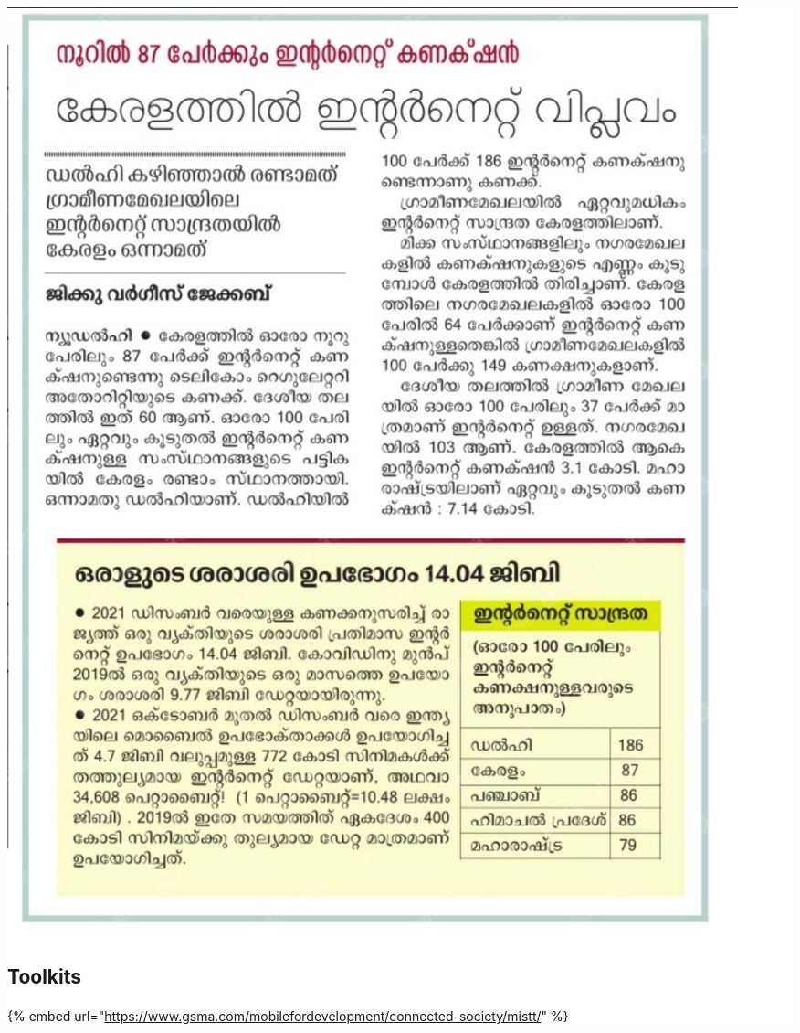 ## ![](<../../.gitbook/assets/image (2).png>)

## Toolkits

{% embed url="https://www.gsma.com/mobilefordevelopment/connected-society/mistt/" %}

